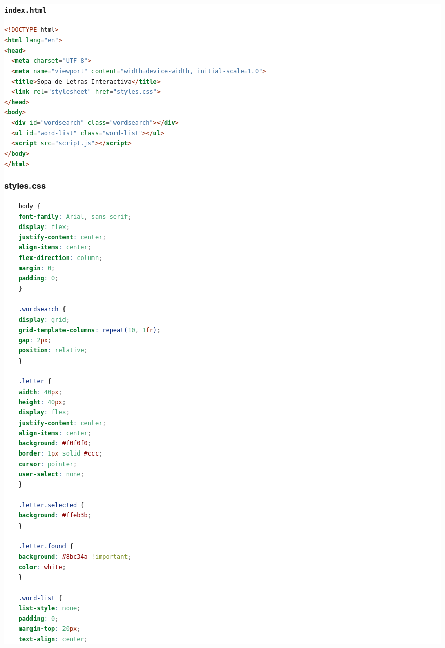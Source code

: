 ### `index.html`
```html  
<!DOCTYPE html>
<html lang="en">
<head>
  <meta charset="UTF-8">
  <meta name="viewport" content="width=device-width, initial-scale=1.0">
  <title>Sopa de Letras Interactiva</title>
  <link rel="stylesheet" href="styles.css">
</head>
<body>
  <div id="wordsearch" class="wordsearch"></div>
  <ul id="word-list" class="word-list"></ul>
  <script src="script.js"></script>
</body>
</html> 
```

### styles.css
```css
    body {
    font-family: Arial, sans-serif;
    display: flex;
    justify-content: center;
    align-items: center;
    flex-direction: column;
    margin: 0;
    padding: 0;
    }

    .wordsearch {
    display: grid;
    grid-template-columns: repeat(10, 1fr);
    gap: 2px;
    position: relative;
    }

    .letter {
    width: 40px;
    height: 40px;
    display: flex;
    justify-content: center;
    align-items: center;
    background: #f0f0f0;
    border: 1px solid #ccc;
    cursor: pointer;
    user-select: none;
    }

    .letter.selected {
    background: #ffeb3b;
    }

    .letter.found {
    background: #8bc34a !important;
    color: white;
    }

    .word-list {
    list-style: none;
    padding: 0;
    margin-top: 20px;
    text-align: center;
```